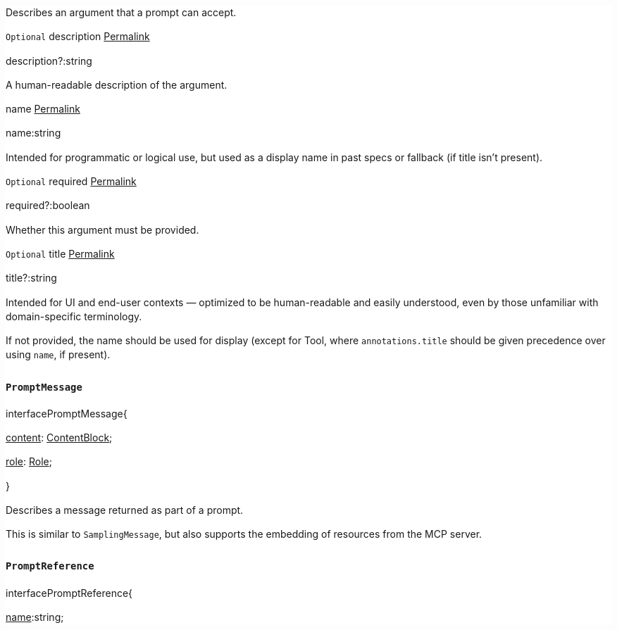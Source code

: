 Describes an argument that a prompt can accept.

`Optional` description [Permalink](https://modelcontextprotocol.io/specification/draft/schema#promptargument-description)

description?:string

A human-readable description of the argument.

name [Permalink](https://modelcontextprotocol.io/specification/draft/schema#promptargument-name)

name:string

Intended for programmatic or logical use, but used as a display name in past specs or fallback (if title isn’t present).

`Optional` required [Permalink](https://modelcontextprotocol.io/specification/draft/schema#promptargument-required)

required?:boolean

Whether this argument must be provided.

`Optional` title [Permalink](https://modelcontextprotocol.io/specification/draft/schema#promptargument-title)

title?:string

Intended for UI and end-user contexts — optimized to be human-readable and easily understood,
even by those unfamiliar with domain-specific terminology.

If not provided, the name should be used for display (except for Tool,
where `annotations.title` should be given precedence over using `name`,
if present).

### [​](https://modelcontextprotocol.io/specification/draft/schema\#promptmessage)  `PromptMessage`

interfacePromptMessage{

[content](https://modelcontextprotocol.io/specification/draft/schema#): [ContentBlock](https://modelcontextprotocol.io/specification/draft/schema#contentblock);

[role](https://modelcontextprotocol.io/specification/draft/schema#): [Role](https://modelcontextprotocol.io/specification/draft/schema#role);

}

Describes a message returned as part of a prompt.

This is similar to `SamplingMessage`, but also supports the embedding of
resources from the MCP server.

### [​](https://modelcontextprotocol.io/specification/draft/schema\#promptreference)  `PromptReference`

interfacePromptReference{

[name](https://modelcontextprotocol.io/specification/draft/schema#promptreference-name):string;
